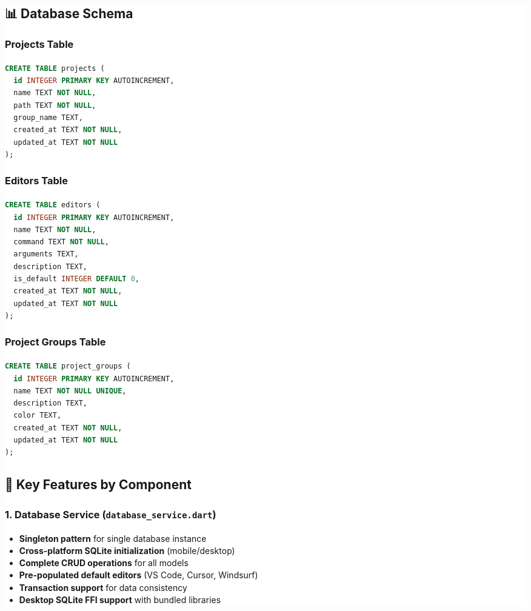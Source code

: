 ## 📊 Database Schema

### Projects Table
```sql
CREATE TABLE projects (
  id INTEGER PRIMARY KEY AUTOINCREMENT,
  name TEXT NOT NULL,
  path TEXT NOT NULL,
  group_name TEXT,
  created_at TEXT NOT NULL,
  updated_at TEXT NOT NULL
);
```

### Editors Table
```sql
CREATE TABLE editors (
  id INTEGER PRIMARY KEY AUTOINCREMENT,
  name TEXT NOT NULL,
  command TEXT NOT NULL,
  arguments TEXT,
  description TEXT,
  is_default INTEGER DEFAULT 0,
  created_at TEXT NOT NULL,
  updated_at TEXT NOT NULL
);
```

### Project Groups Table
```sql
CREATE TABLE project_groups (
  id INTEGER PRIMARY KEY AUTOINCREMENT,
  name TEXT NOT NULL UNIQUE,
  description TEXT,
  color TEXT,
  created_at TEXT NOT NULL,
  updated_at TEXT NOT NULL
);
```

## 🔧 Key Features by Component

### 1. Database Service (`database_service.dart`)
- **Singleton pattern** for single database instance
- **Cross-platform SQLite initialization** (mobile/desktop)
- **Complete CRUD operations** for all models
- **Pre-populated default editors** (VS Code, Cursor, Windsurf)
- **Transaction support** for data consistency
- **Desktop SQLite FFI support** with bundled libraries
